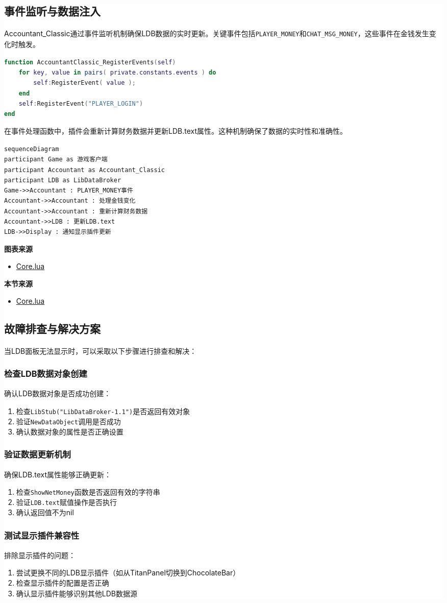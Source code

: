 ## 事件监听与数据注入
Accountant_Classic通过事件监听机制确保LDB数据的实时更新。关键事件包括`PLAYER_MONEY`和`CHAT_MSG_MONEY`，这些事件在金钱发生变化时触发。

```lua
function AccountantClassic_RegisterEvents(self)
    for key, value in pairs( private.constants.events ) do
        self:RegisterEvent( value );
    end
    self:RegisterEvent("PLAYER_LOGIN")
end
```

在事件处理函数中，插件会重新计算财务数据并更新LDB.text属性。这种机制确保了数据的实时性和准确性。

```mermaid
sequenceDiagram
participant Game as 游戏客户端
participant Accountant as Accountant_Classic
participant LDB as LibDataBroker
Game->>Accountant : PLAYER_MONEY事件
Accountant->>Accountant : 处理金钱变化
Accountant->>Accountant : 重新计算财务数据
Accountant->>LDB : 更新LDB.text
LDB->>Display : 通知显示插件更新
```

**图表来源**
- [Core.lua](file://Core/Core.lua#L1585-L1590)

**本节来源**
- [Core.lua](file://Core/Core.lua#L1585-L1590)

## 故障排查与解决方案
当LDB面板无法显示时，可以采取以下步骤进行排查和解决：

### 检查LDB数据对象创建
确认LDB数据对象是否成功创建：
1. 检查`LibStub("LibDataBroker-1.1")`是否返回有效对象
2. 验证`NewDataObject`调用是否成功
3. 确认数据对象的属性是否正确设置

### 验证数据更新机制
确保LDB.text属性能够正确更新：
1. 检查`ShowNetMoney`函数是否返回有效的字符串
2. 验证`LDB.text`赋值操作是否执行
3. 确认返回值不为nil

### 测试显示插件兼容性
排除显示插件的问题：
1. 尝试更换不同的LDB显示插件（如从TitanPanel切换到ChocolateBar）
2. 检查显示插件的配置是否正确
3. 确认显示插件能够识别其他LDB数据源

